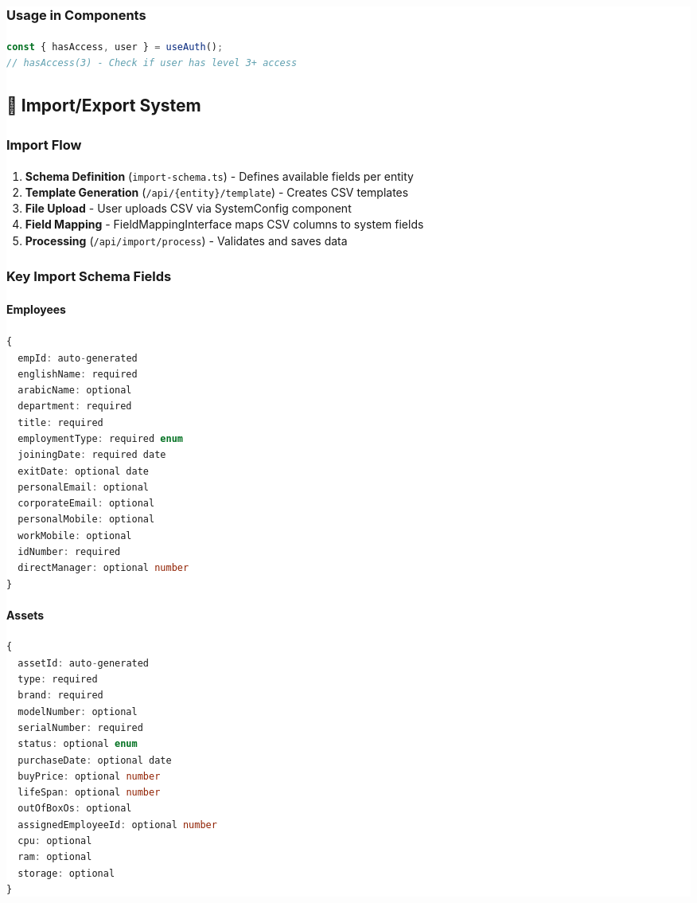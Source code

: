 ### Usage in Components
```typescript
const { hasAccess, user } = useAuth();
// hasAccess(3) - Check if user has level 3+ access
```

## 🔄 Import/Export System

### Import Flow
1. **Schema Definition** (`import-schema.ts`) - Defines available fields per entity
2. **Template Generation** (`/api/{entity}/template`) - Creates CSV templates
3. **File Upload** - User uploads CSV via SystemConfig component
4. **Field Mapping** - FieldMappingInterface maps CSV columns to system fields
5. **Processing** (`/api/import/process`) - Validates and saves data

### Key Import Schema Fields

#### Employees
```typescript
{
  empId: auto-generated
  englishName: required
  arabicName: optional
  department: required
  title: required
  employmentType: required enum
  joiningDate: required date
  exitDate: optional date
  personalEmail: optional
  corporateEmail: optional
  personalMobile: optional
  workMobile: optional
  idNumber: required
  directManager: optional number
}
```

#### Assets
```typescript
{
  assetId: auto-generated
  type: required
  brand: required
  modelNumber: optional
  serialNumber: required
  status: optional enum
  purchaseDate: optional date
  buyPrice: optional number
  lifeSpan: optional number
  outOfBoxOs: optional
  assignedEmployeeId: optional number
  cpu: optional
  ram: optional
  storage: optional
}
```
